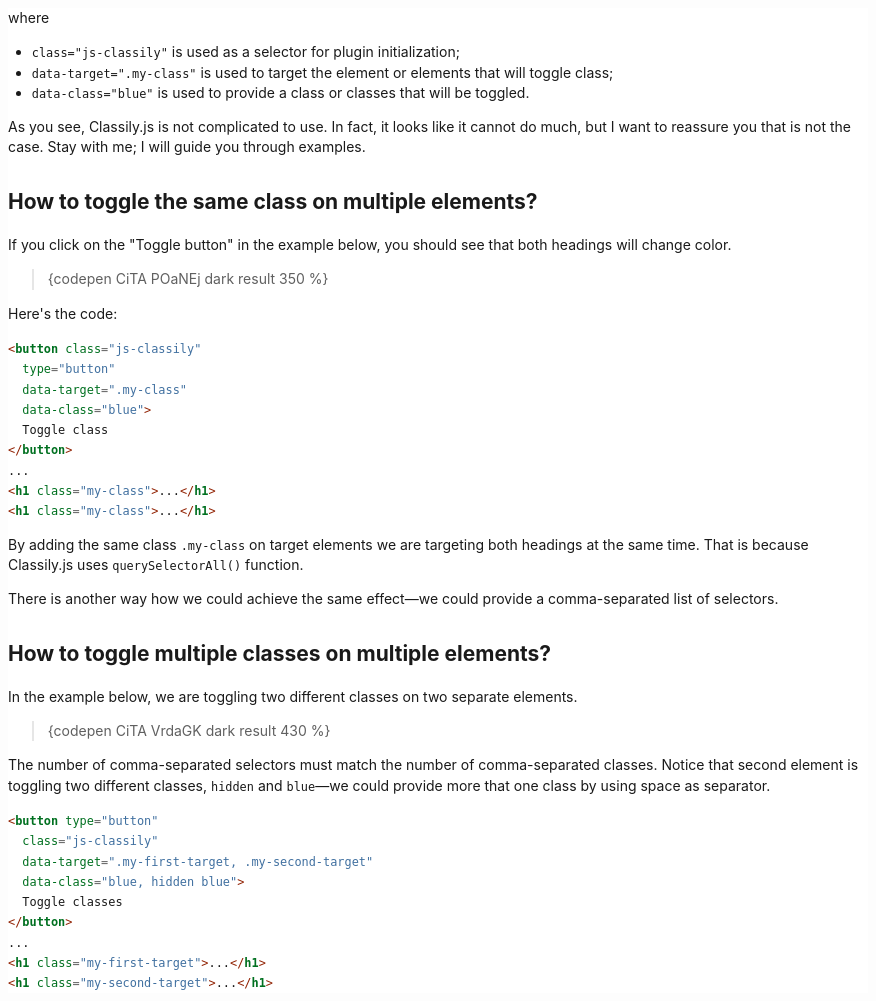 where

- `class="js-classily"` is used as a selector for plugin initialization;
- `data-target=".my-class"` is used to target the element or elements that will toggle class;
- `data-class="blue"` is used to provide a class or classes that will be toggled.

As you see, Classily.js is not complicated to use. In fact, it looks like it cannot do much, but I want to reassure you that is not the case. Stay with me; I will guide you through examples.

## How to toggle the same class on multiple elements?

If you click on the "Toggle button" in the example below, you should see that both headings will change color.

> {codepen CiTA POaNEj dark result 350 %}

Here's the code:

```html
<button class="js-classily"
  type="button"
  data-target=".my-class"
  data-class="blue">
  Toggle class
</button>
...
<h1 class="my-class">...</h1>
<h1 class="my-class">...</h1>
```

By adding the same class `.my-class` on target elements we are targeting both headings at the same time. That is because Classily.js uses `querySelectorAll()` function.

There is another way how we could achieve the same effect—we could provide a comma-separated list of selectors.

## How to toggle multiple classes on multiple elements?

In the example below, we are toggling two different classes on two separate elements.

> {codepen CiTA VrdaGK dark result 430 %}

The number of comma-separated selectors must match the number of comma-separated classes. Notice that second element is toggling two different classes, `hidden` and `blue`—we could provide more that one class by using space as separator.

```html
<button type="button"
  class="js-classily"
  data-target=".my-first-target, .my-second-target"
  data-class="blue, hidden blue">
  Toggle classes
</button>
...
<h1 class="my-first-target">...</h1>
<h1 class="my-second-target">...</h1>
```
